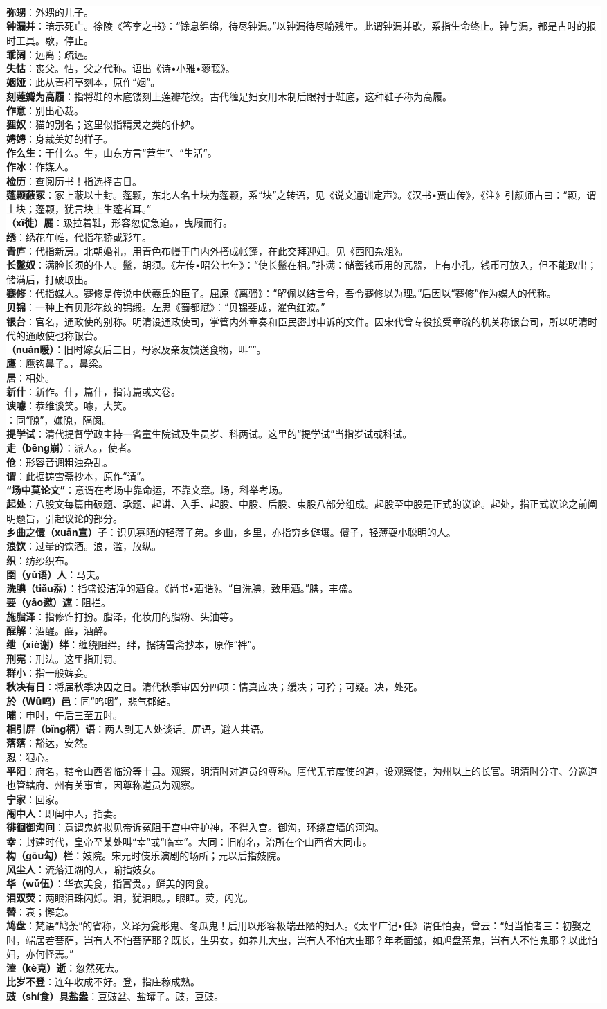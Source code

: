 <b>弥甥</b>：外甥的儿子。  
<b>钟漏并</b>：暗示死亡。徐陵《答李之书》：“馀息绵绵，待尽钟漏。”以钟漏待尽喻残年。此谓钟漏并歇，系指生命终止。钟与漏，都是古时的报时工具。歇，停止。  
<b>乖阔</b>：远离；疏远。  
<b>失怙</b>：丧父。怙，父之代称。语出《诗•小雅•蓼莪》。  
<b>姻娅</b>：此从青柯亭刻本，原作“姻”。  
<b>刻莲瓣为高履</b>：指将鞋的木底镂刻上莲瓣花纹。古代缠足妇女用木制后跟衬于鞋底，这种鞋子称为高履。  
<b>作意</b>：别出心裁。  
<b>狸奴</b>：猫的别名；这里似指精灵之类的仆婢。  
<b>娉娉</b>：身裁美好的样子。  
<b>作么生</b>：干什么。生，山东方言“营生”、“生活”。  
<b>作冰</b>：作媒人。  
<b>检历</b>：查阅历书！指选择吉日。  
<b>蓬颗蔽冢</b>：冢上蔽以土封。蓬颗，东北人名土块为蓬颗，系“块”之转语，见《说文通训定声》。《汉书•贾山传》，《注》引颜师古曰：“颗，谓土块；蓬颗，犹言块上生蓬者耳。”  
<b>（xǐ徙）屣</b>：趿拉着鞋，形容忽促急迫。，曳履而行。  
<b>绣</b>：绣花车帷，代指花轿或彩车。  
<b>青庐</b>：代指新房。北朝婚礼，用青色布幔于门内外搭成帐篷，在此交拜迎妇。见《西阳杂俎》。  
<b>长鬣奴</b>：满脸长须的仆人。鬣，胡须。《左传•昭公七年》：“使长鬣在相。”扑满：储蓄钱币用的瓦器，上有小孔，钱币可放入，但不能取出；储满后，打破取出。  
<b>蹇修</b>：代指媒人。蹇修是传说中伏羲氏的臣子。屈原《离骚》：“解佩以结言兮，吾令蹇修以为理。”后因以“蹇修”作为媒人的代称。  
<b>贝锦</b>：一种上有贝形花纹的锦缎。左思《蜀都赋》：“贝锦斐成，濯色红波。”  
<b>银台</b>：官名，通政使的别称。明清设通政使司，掌管内外章奏和臣民密封申诉的文件。因宋代曾专役接受章疏的机关称银台司，所以明清时代的通政使也称银台。  
<b>（nuǎn暖）</b>：旧时嫁女后三日，母家及亲友馈送食物，叫“”。  
<b>鹰</b>：鹰钩鼻子。，鼻梁。  
<b>居</b>：相处。  
<b>新什</b>：新作。什，篇什，指诗篇或文卷。  
<b>谀噱</b>：恭维谈笑。噱，大笑。  
<b></b>：同“隙”，嫌隙，隔阂。  
<b>提学试</b>：清代提督学政主持一省童生院试及生员岁、科两试。这里的“提学试”当指岁试或科试。  
<b>走（bēng崩）</b>：派人。，使者。  
<b>伧</b>：形容音调粗浊杂乱。  
<b>谓</b>：此据铸雪斋抄本，原作“请”。  
<b>“场中莫论文”</b>：意谓在考场中靠命运，不靠文章。场，科举考场。  
<b>起处</b>：八股文每篇由破题、承题、起讲、入手、起股、中股、后股、束股八部分组成。起股至中股是正式的议论。起处，指正式议论之前阐明题旨，引起议论的部分。  
<b>乡曲之儇（xuān宣）子</b>：识见寡陋的轻薄子弟。乡曲，乡里，亦指穷乡僻壤。儇子，轻薄耍小聪明的人。  
<b>浪饮</b>：过量的饮酒。浪，滥，放纵。  
<b>织</b>：纺纱织布。  
<b>圉（yǔ语）人</b>：马夫。  
<b>洗腆（tiǎu忝）</b>：指盛设洁净的酒食。《尚书•酒诰》。“自洗腆，致用酒。”腆，丰盛。  
<b>要（yāo邀）遮</b>：阻拦。  
<b>施脂泽</b>：指修饰打扮。脂泽，化妆用的脂粉、头油等。  
<b>酲解</b>：酒醒。酲，酒醉。  
<b>绁（xiè谢）绊</b>：缠绕阻绊。绊，据铸雪斋抄本，原作“袢”。  
<b>刑宪</b>：刑法。这里指刑罚。  
<b>群小</b>：指一般婢妾。  
<b>秋决有日</b>：将届秋季决囚之日。清代秋季审囚分四项：情真应决；缓决；可矜；可疑。决，处死。  
<b>於（Wū呜）邑</b>：同“呜咽”，悲气郁结。  
<b>晡</b>：申时，午后三至五时。  
<b>相引屏（bǐng柄）语</b>：两人到无人处谈话。屏语，避人共语。  
<b>落落</b>：豁达，安然。  
<b>忍</b>：狠心。  
<b>平阳</b>：府名，辖令山西省临汾等十县。观察，明清时对道员的尊称。唐代无节度使的道，设观察使，为州以上的长官。明清时分守、分巡道也管辖府、州有关事宜，因尊称道员为观察。  
<b>宁家</b>：回家。  
<b>闱中人</b>：即闺中人，指妻。  
<b>徘徊御沟间</b>：意谓鬼婢拟见帝诉冤阻于宫中守护神，不得入宫。御沟，环绕宫墙的河沟。  
<b>幸</b>：封建时代，皇帝至某处叫“幸”或“临幸”。大同：旧府名，治所在个山西省大同市。  
<b>构（gōu勾）栏</b>：妓院。宋元时伎乐演剧的场所；元以后指妓院。  
<b>风尘人</b>：流落江湖的人，喻指妓女。  
<b>华（wǔ伍）</b>：华衣美食，指富贵。，鲜美的肉食。  
<b>泪双荧</b>：两眼泪珠闪烁。泪，犹泪眼。，眼眶。荧，闪光。  
<b>替</b>：衰；懈怠。  
<b>鸠盘</b>：梵语“鸠荼”的省称，义译为瓮形鬼、冬瓜鬼！后用以形容极端丑陋的妇人。《太平广记•任》谓任怕妻，曾云：“妇当怕者三：初娶之时，端居若菩萨，岂有人不怕菩萨耶？既长，生男女，如养儿大虫，岂有人不怕大虫耶？年老面皱，如鸠盘荼鬼，岂有人不怕鬼耶？以此怕妇，亦何怪焉。”  
<b>溘（kè克）逝</b>：忽然死去。  
<b>比岁不登</b>：连年收成不好。登，指庄稼成熟。  
<b>豉（shí食）具盐盎</b>：豆豉盆、盐罐子。豉，豆豉。  